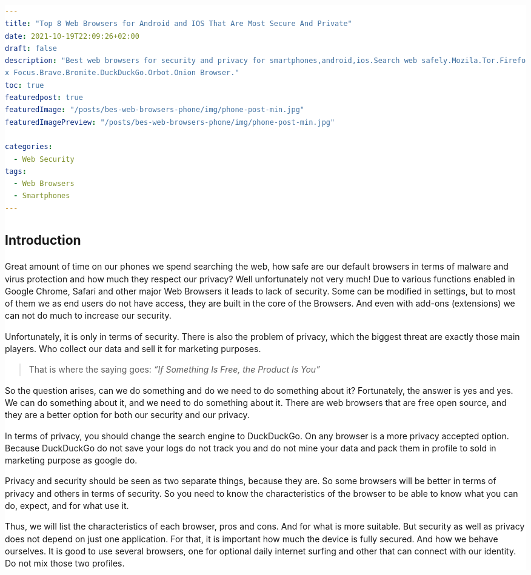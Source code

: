 ```yaml
---
title: "Top 8 Web Browsers for Android and IOS That Are Most Secure And Private"
date: 2021-10-19T22:09:26+02:00
draft: false
description: "Best web browsers for security and privacy for smartphones,android,ios.Search web safely.Mozila.Tor.Firefox Focus.Brave.Bromite.DuckDuckGo.Orbot.Onion Browser."
toc: true
featuredpost: true
featuredImage: "/posts/bes-web-browsers-phone/img/phone-post-min.jpg"
featuredImagePreview: "/posts/bes-web-browsers-phone/img/phone-post-min.jpg"

categories:
  - Web Security
tags:
  - Web Browsers
  - Smartphones
---
```


## Introduction

Great amount of time on our phones we spend searching the web, how safe are our default browsers in terms of malware and virus protection and how much they respect our privacy? Well unfortunately not very much!
Due to various functions enabled in Google Chrome, Safari and other major Web Browsers it leads to lack of security. Some can be modified in settings, but to most of them we as end users do not have access, they are built in the core of the Browsers.
And even with add-ons (extensions) we can not do much to increase our security.

Unfortunately, it is only in terms of security. There is also the problem of privacy, which the biggest threat are exactly those main players. Who collect our data and sell it for marketing purposes.

> That is where the saying goes: <cite>“If Something Is Free, the Product Is You”</cite>

So the question arises, can we do something and do we need to do something about it?
Fortunately, the answer is yes and yes. We can do something about it, and we need to do something about it.
There are web browsers that are free open source, and they are a better option for both our security and our privacy.

In terms of privacy, you should change the search engine to DuckDuckGo.
On any browser is a more privacy accepted option. Because DuckDuckGo do not save your logs do not track you and do not mine your data and pack them in profile to sold in marketing purpose as google do.

Privacy and security should be seen as two separate things, because they are. So some browsers will be better in terms of privacy and others in terms of security. So you need to know the characteristics of the browser to be able to know what you can do, expect, and for what use it.

Thus, we will list the characteristics of each browser, pros and cons. And for what is more suitable.
But security as well as privacy does not depend on just one application. For that, it is important how much the device is fully secured. And how we behave ourselves. It is good to use several browsers, one for optional daily internet surfing and other that can connect with our identity. Do not mix those two profiles.
